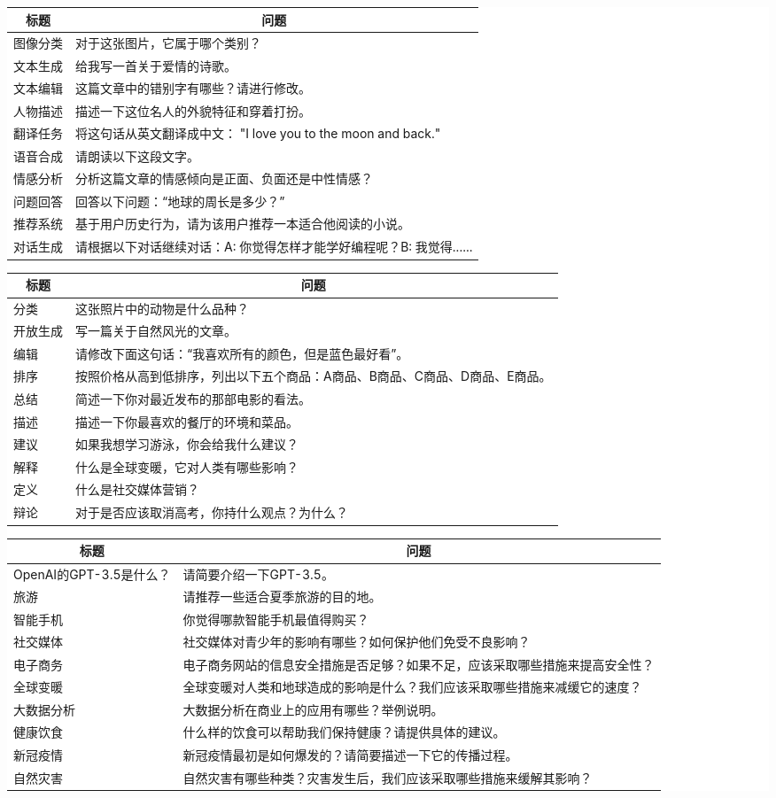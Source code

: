 | 标题 | 问题 |
| --- | --- |
| 图像分类 | 对于这张图片，它属于哪个类别？ |
| 文本生成 | 给我写一首关于爱情的诗歌。|
| 文本编辑 | 这篇文章中的错别字有哪些？请进行修改。|
| 人物描述 | 描述一下这位名人的外貌特征和穿着打扮。 |
| 翻译任务 | 将这句话从英文翻译成中文： "I love you to the moon and back." |
| 语音合成 | 请朗读以下这段文字。|
| 情感分析 | 分析这篇文章的情感倾向是正面、负面还是中性情感？ |
| 问题回答 | 回答以下问题：“地球的周长是多少？” |
| 推荐系统 | 基于用户历史行为，请为该用户推荐一本适合他阅读的小说。|
| 对话生成 | 请根据以下对话继续对话：A: 你觉得怎样才能学好编程呢？B: 我觉得......|

| 标题 | 问题 |
| --- | --- |
| 分类 | 这张照片中的动物是什么品种？ |
| 开放生成 | 写一篇关于自然风光的文章。 |
| 编辑 | 请修改下面这句话：“我喜欢所有的颜色，但是蓝色最好看”。 |
| 排序 | 按照价格从高到低排序，列出以下五个商品：A商品、B商品、C商品、D商品、E商品。 |
| 总结 | 简述一下你对最近发布的那部电影的看法。 |
| 描述 | 描述一下你最喜欢的餐厅的环境和菜品。 |
| 建议 | 如果我想学习游泳，你会给我什么建议？ |
| 解释 | 什么是全球变暖，它对人类有哪些影响？ |
| 定义 | 什么是社交媒体营销？ |
| 辩论 | 对于是否应该取消高考，你持什么观点？为什么？ |

|标题|问题|
|---|---|
|OpenAI的GPT-3.5是什么？|请简要介绍一下GPT-3.5。|
|旅游|请推荐一些适合夏季旅游的目的地。|
|智能手机|你觉得哪款智能手机最值得购买？|
|社交媒体|社交媒体对青少年的影响有哪些？如何保护他们免受不良影响？|
|电子商务|电子商务网站的信息安全措施是否足够？如果不足，应该采取哪些措施来提高安全性？|
|全球变暖|全球变暖对人类和地球造成的影响是什么？我们应该采取哪些措施来减缓它的速度？|
|大数据分析|大数据分析在商业上的应用有哪些？举例说明。|
|健康饮食|什么样的饮食可以帮助我们保持健康？请提供具体的建议。|
|新冠疫情|新冠疫情最初是如何爆发的？请简要描述一下它的传播过程。|
|自然灾害|自然灾害有哪些种类？灾害发生后，我们应该采取哪些措施来缓解其影响？|
